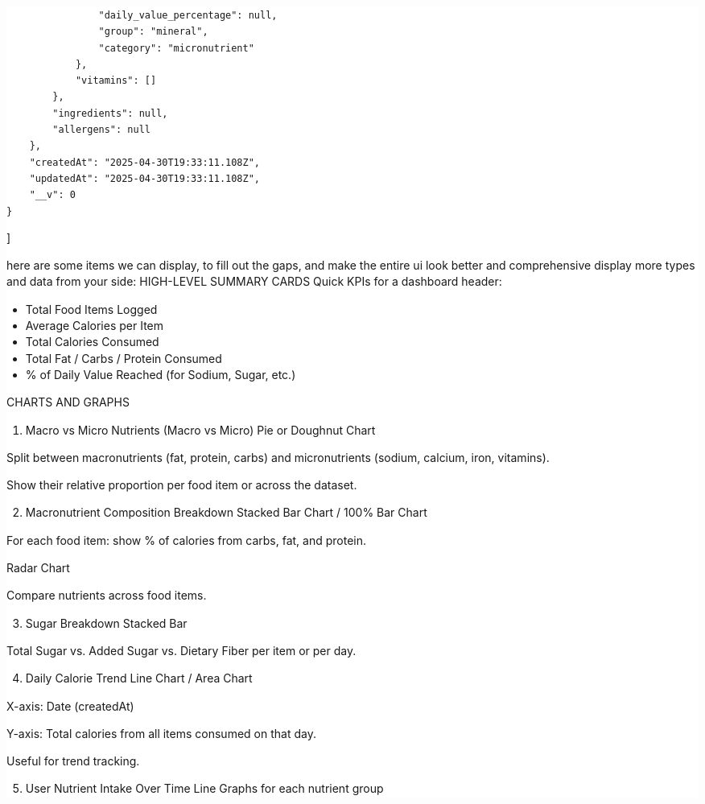                     "daily_value_percentage": null,
                    "group": "mineral",
                    "category": "micronutrient"
                },
                "vitamins": []
            },
            "ingredients": null,
            "allergens": null
        },
        "createdAt": "2025-04-30T19:33:11.108Z",
        "updatedAt": "2025-04-30T19:33:11.108Z",
        "__v": 0
    }
]

here are some items we can display, to fill out the gaps, and make the entire ui look better and comprehensive display more types and data from your side:
HIGH-LEVEL SUMMARY CARDS
Quick KPIs for a dashboard header:
- Total Food Items Logged
- Average Calories per Item
- Total Calories Consumed
- Total Fat / Carbs / Protein Consumed
- % of Daily Value Reached (for Sodium, Sugar, etc.)

CHARTS AND GRAPHS
1. Macro vs Micro Nutrients (Macro vs Micro)
Pie or Doughnut Chart

Split between macronutrients (fat, protein, carbs) and micronutrients (sodium, calcium, iron, vitamins).

Show their relative proportion per food item or across the dataset.

2. Macronutrient Composition Breakdown
Stacked Bar Chart / 100% Bar Chart

For each food item: show % of calories from carbs, fat, and protein.

Radar Chart

Compare nutrients across food items.

3. Sugar Breakdown
Stacked Bar

Total Sugar vs. Added Sugar vs. Dietary Fiber per item or per day.

4. Daily Calorie Trend
Line Chart / Area Chart

X-axis: Date (createdAt)

Y-axis: Total calories from all items consumed on that day.

Useful for trend tracking.

5. User Nutrient Intake Over Time
Line Graphs for each nutrient group
